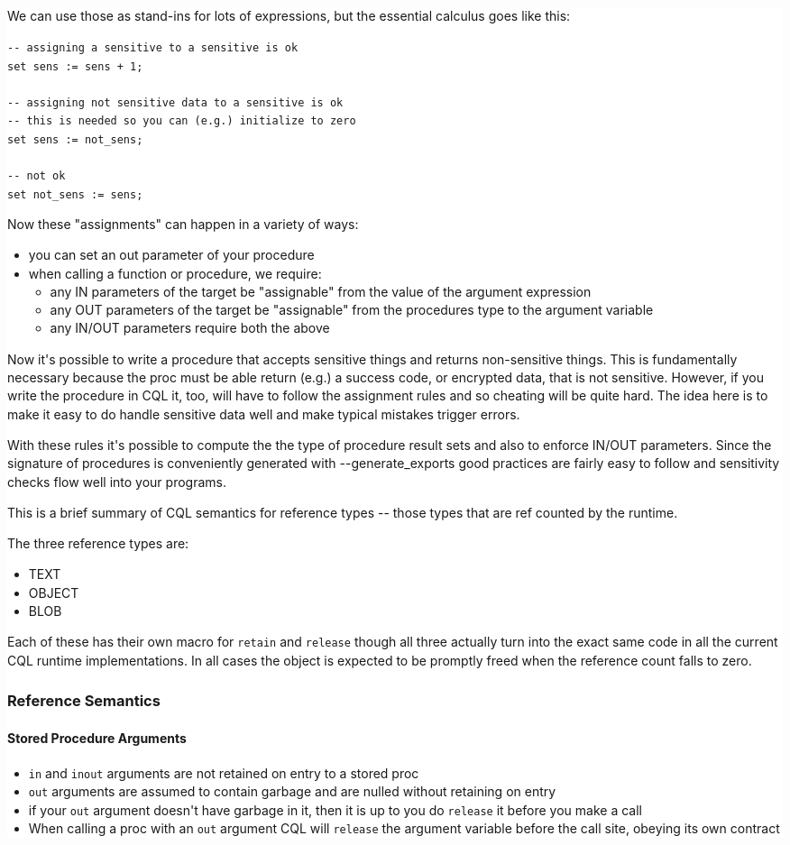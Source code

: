 We can use those as stand-ins for lots of expressions, but the essential calculus goes like this:

```
-- assigning a sensitive to a sensitive is ok
set sens := sens + 1;

-- assigning not sensitive data to a sensitive is ok
-- this is needed so you can (e.g.) initialize to zero
set sens := not_sens;

-- not ok
set not_sens := sens;
```

Now these "assignments" can happen in a variety of ways:

 * you can set an out parameter of your procedure
 * when calling a function or procedure, we require:
   * any IN parameters of the target be "assignable" from the value of the argument expression
   * any OUT parameters of the target be "assignable" from the procedures type to the argument variable
   * any IN/OUT parameters require both the above

Now it's possible to write a procedure that accepts sensitive things and returns non-sensitive things.  This is fundamentally necessary because the proc must be able return (e.g.) a success code, or encrypted data, that is not sensitive.  However, if you write the procedure in CQL it, too, will have to follow the assignment rules and so cheating will be quite hard.  The idea here is to make it easy to do handle sensitive data well and make typical mistakes trigger errors.

With these rules  it's possible to compute the the type of procedure result sets and also to enforce IN/OUT parameters.  Since the signature of procedures is conveniently generated with --generate_exports good practices are fairly easy to follow and sensitivity checks flow well into your programs.

This is a brief summary of CQL semantics for reference types -- those types that are ref counted by the runtime.

The three reference types are:

* TEXT
* OBJECT
* BLOB

Each of these has their own macro for `retain` and `release` though all three actually turn into the exact same code in all the current CQL runtime implementations.  In all cases the object is expected to be promptly freed when the reference count falls to zero.

### Reference Semantics

#### Stored Procedure Arguments

* `in` and `inout` arguments are not retained on entry to a stored proc
* `out` arguments are assumed to contain garbage and are nulled without retaining on entry
* if your `out` argument doesn't have garbage in it, then it is up to you do `release` it before you make a call
* When calling a proc with an `out` argument CQL will `release` the argument variable before the call site, obeying its own contract
